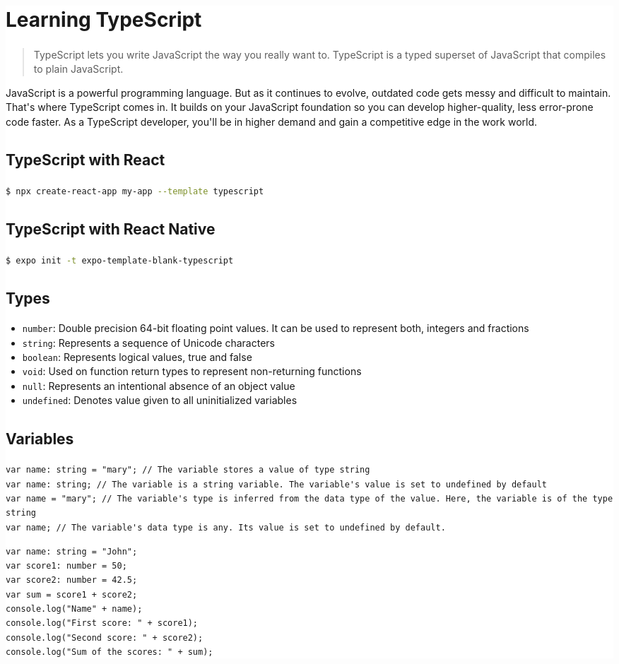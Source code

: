 # Learning TypeScript

> TypeScript lets you write JavaScript the way you really want to. TypeScript is a typed superset of JavaScript that compiles to plain JavaScript.

JavaScript is a powerful programming language. But as it continues to evolve, outdated code gets messy and difficult to maintain. That's where TypeScript comes in. It builds on your JavaScript foundation so you can develop higher-quality, less error-prone code faster. As a TypeScript developer, you'll be in higher demand and gain a competitive edge in the work world.

## TypeScript with React

```bash
$ npx create-react-app my-app --template typescript
```

## TypeScript with React Native

```bash
$ expo init -t expo-template-blank-typescript
```

## Types

- `number`: Double precision 64-bit floating point values. It can be used to represent both, integers and fractions
- `string`: Represents a sequence of Unicode characters
- `boolean`: Represents logical values, true and false
- `void`: Used on function return types to represent non-returning functions
- `null`: Represents an intentional absence of an object value
- `undefined`: Denotes value given to all uninitialized variables

## Variables

```tsx
var name: string = "mary"; // The variable stores a value of type string
var name: string; // The variable is a string variable. The variable's value is set to undefined by default
var name = "mary"; // The variable's type is inferred from the data type of the value. Here, the variable is of the type string
var name; // The variable's data type is any. Its value is set to undefined by default.
```

```tsx
var name: string = "John";
var score1: number = 50;
var score2: number = 42.5;
var sum = score1 + score2;
console.log("Name" + name);
console.log("First score: " + score1);
console.log("Second score: " + score2);
console.log("Sum of the scores: " + sum);
```

